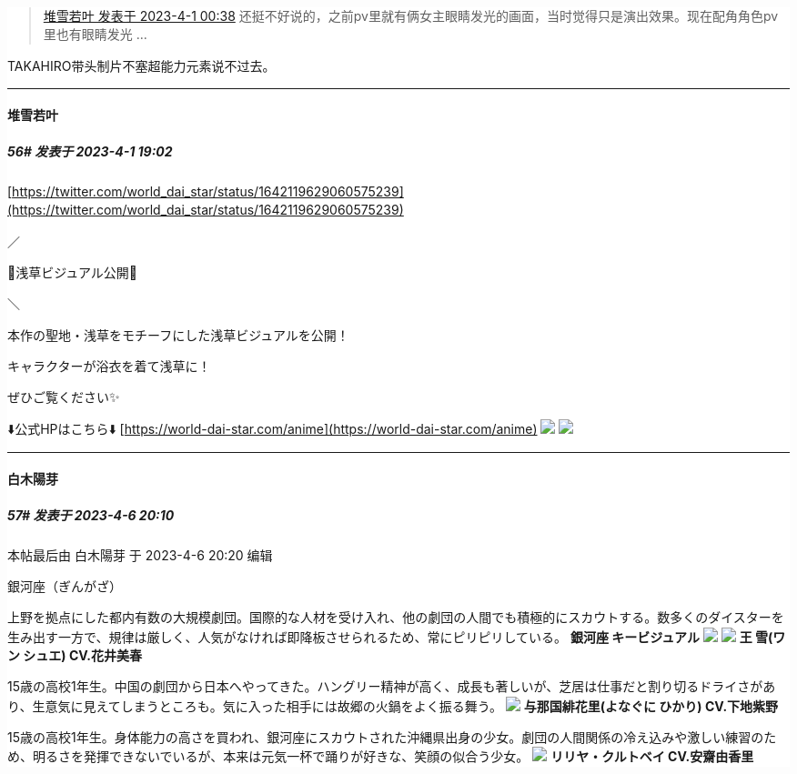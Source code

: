 <blockquote><a href="httphttps://bbs.saraba1st.com/2b/forum.php?mod=redirect&amp;goto=findpost&amp;pid=60292808&amp;ptid=2105133" target="_blank">堆雪若叶 发表于 2023-4-1 00:38</a>
还挺不好说的，之前pv里就有俩女主眼睛发光的画面，当时觉得只是演出效果。现在配角角色pv里也有眼睛发光 ...</blockquote>
TAKAHIRO带头制片不塞超能力元素说不过去。

*****

####  堆雪若叶  
##### 56#       发表于 2023-4-1 19:02

[https://twitter.com/world_dai_star/status/1642119629060575239](https://twitter.com/world_dai_star/status/1642119629060575239)

／

📣浅草ビジュアル公開🎉

＼

本作の聖地・浅草をモチーフにした浅草ビジュアルを公開！

キャラクターが浴衣を着て浅草に！

ぜひご覧ください✨

⬇️公式HPはこちら⬇️
[https://world-dai-star.com/anime](https://world-dai-star.com/anime)
<img src="https://p.sda1.dev/10/df5d9d3f97080d2d5c3a892be173455e/FiEdsXNUcAA6nfc.jpg" referrerpolicy="no-referrer">
<img src="https://p.sda1.dev/10/056d3b47267d78500eef22524dd41c00/FiLhL_kUAAASKz1.jpg" referrerpolicy="no-referrer">

*****

####  白木陽芽  
##### 57#       发表于 2023-4-6 20:10

 本帖最后由 白木陽芽 于 2023-4-6 20:20 编辑 

銀河座（ぎんがざ）

上野を拠点にした都内有数の大規模劇団。国際的な人材を受け入れ、他の劇団の人間でも積極的にスカウトする。数多くのダイスターを生み出す一方で、規律は厳しく、人気がなければ即降板させられるため、常にピリピリしている。
<strong>銀河座 キービジュアル</strong>
<img src="https://aniverse-mag.com/wp-content/uploads/2023/04/f93374e934207145940ce4777b29ff66-724x1024.jpg" referrerpolicy="no-referrer">
<img src="https://aniverse-mag.com/wp-content/uploads/2023/04/24872a80c2c559d84fcdeebaa87e13ce-724x1024.jpg" referrerpolicy="no-referrer">
<strong>王 雪(ワン シュエ) CV.花井美春</strong>

15歳の高校1年生。中国の劇団から日本へやってきた。ハングリー精神が高く、成長も著しいが、芝居は仕事だと割り切るドライさがあり、生意気に見えてしまうところも。気に入った相手には故郷の火鍋をよく振る舞う。
<img src="https://aniverse-mag.com/wp-content/uploads/2023/04/de55ddd5fac63a26f91e8a3695ebdb4e-724x1024.jpg" referrerpolicy="no-referrer">
<strong>与那国緋花里(よなぐに ひかり) CV.下地紫野</strong>

15歳の高校1年生。身体能力の高さを買われ、銀河座にスカウトされた沖縄県出身の少女。劇団の人間関係の冷え込みや激しい練習のため、明るさを発揮できないでいるが、本来は元気一杯で踊りが好きな、笑顔の似合う少女。
<img src="https://aniverse-mag.com/wp-content/uploads/2023/04/9fd6d3033c7ef3613a43ff693190f29f-724x1024.jpg" referrerpolicy="no-referrer">
<strong>リリヤ・クルトベイ CV.安齋由香里</strong>
